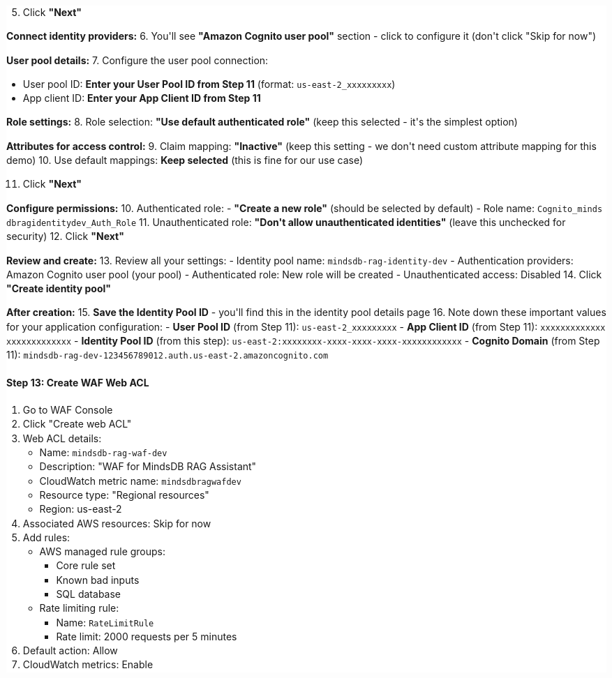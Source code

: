 5. Click **"Next"**

**Connect identity providers:**
6. You'll see **"Amazon Cognito user pool"** section - click to configure it (don't click "Skip for now")

**User pool details:**
7. Configure the user pool connection:
   - User pool ID: **Enter your User Pool ID from Step 11** (format: `us-east-2_xxxxxxxxx`)
   - App client ID: **Enter your App Client ID from Step 11**

**Role settings:**
8. Role selection: **"Use default authenticated role"** (keep this selected - it's the simplest option)

**Attributes for access control:**
9. Claim mapping: **"Inactive"** (keep this setting - we don't need custom attribute mapping for this demo)
10. Use default mappings: **Keep selected** (this is fine for our use case)

11. Click **"Next"**

**Configure permissions:**
10. Authenticated role:
    - **"Create a new role"** (should be selected by default)
    - Role name: `Cognito_mindsdbragidentitydev_Auth_Role`
11. Unauthenticated role: **"Don't allow unauthenticated identities"** (leave this unchecked for security)
12. Click **"Next"**

**Review and create:**
13. Review all your settings:
    - Identity pool name: `mindsdb-rag-identity-dev`
    - Authentication providers: Amazon Cognito user pool (your pool)
    - Authenticated role: New role will be created
    - Unauthenticated access: Disabled
14. Click **"Create identity pool"**

**After creation:**
15. **Save the Identity Pool ID** - you'll find this in the identity pool details page
16. Note down these important values for your application configuration:
    - **User Pool ID** (from Step 11): `us-east-2_xxxxxxxxx`
    - **App Client ID** (from Step 11): `xxxxxxxxxxxxxxxxxxxxxxxxxx`
    - **Identity Pool ID** (from this step): `us-east-2:xxxxxxxx-xxxx-xxxx-xxxx-xxxxxxxxxxxx`
    - **Cognito Domain** (from Step 11): `mindsdb-rag-dev-123456789012.auth.us-east-2.amazoncognito.com`

#### Step 13: Create WAF Web ACL

1. Go to WAF Console
2. Click "Create web ACL"
3. Web ACL details:
   - Name: `mindsdb-rag-waf-dev`
   - Description: "WAF for MindsDB RAG Assistant"
   - CloudWatch metric name: `mindsdbragwafdev`
   - Resource type: "Regional resources"
   - Region: us-east-2
4. Associated AWS resources: Skip for now
5. Add rules:
   - AWS managed rule groups:
     - Core rule set
     - Known bad inputs
     - SQL database
   - Rate limiting rule:
     - Name: `RateLimitRule`
     - Rate limit: 2000 requests per 5 minutes
6. Default action: Allow
7. CloudWatch metrics: Enable